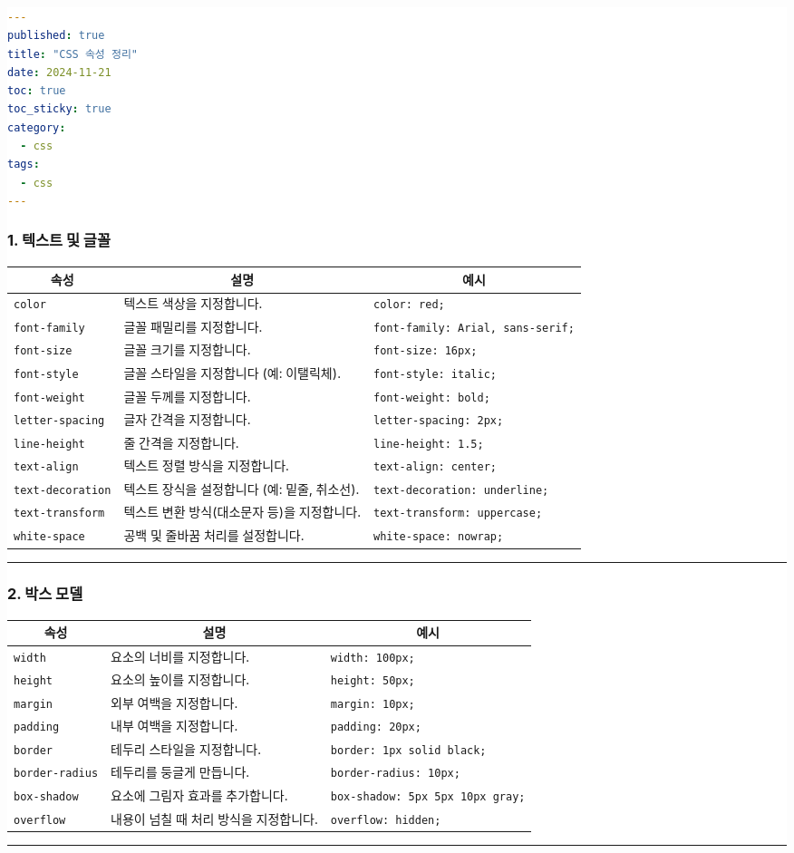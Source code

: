 ```yaml
---
published: true
title: "CSS 속성 정리"
date: 2024-11-21
toc: true
toc_sticky: true
category: 
  - css
tags:
  - css
---
```


### 1. 텍스트 및 글꼴

| 속성              | 설명                                                | 예시                             |
|-------------------|---------------------------------------------------|----------------------------------|
| `color`          | 텍스트 색상을 지정합니다.                             | `color: red;`                   |
| `font-family`    | 글꼴 패밀리를 지정합니다.                              | `font-family: Arial, sans-serif;`|
| `font-size`      | 글꼴 크기를 지정합니다.                                | `font-size: 16px;`              |
| `font-style`     | 글꼴 스타일을 지정합니다 (예: 이탤릭체).                | `font-style: italic;`           |
| `font-weight`    | 글꼴 두께를 지정합니다.                                | `font-weight: bold;`            |
| `letter-spacing` | 글자 간격을 지정합니다.                                | `letter-spacing: 2px;`          |
| `line-height`    | 줄 간격을 지정합니다.                                  | `line-height: 1.5;`             |
| `text-align`     | 텍스트 정렬 방식을 지정합니다.                          | `text-align: center;`           |
| `text-decoration`| 텍스트 장식을 설정합니다 (예: 밑줄, 취소선).             | `text-decoration: underline;`   |
| `text-transform` | 텍스트 변환 방식(대소문자 등)을 지정합니다.              | `text-transform: uppercase;`    |
| `white-space`    | 공백 및 줄바꿈 처리를 설정합니다.                        | `white-space: nowrap;`          |

---

### 2. 박스 모델

| 속성              | 설명                                                | 예시                             |
|-------------------|---------------------------------------------------|----------------------------------|
| `width`          | 요소의 너비를 지정합니다.                            | `width: 100px;`                 |
| `height`         | 요소의 높이를 지정합니다.                            | `height: 50px;`                 |
| `margin`         | 외부 여백을 지정합니다.                              | `margin: 10px;`                 |
| `padding`        | 내부 여백을 지정합니다.                              | `padding: 20px;`                |
| `border`         | 테두리 스타일을 지정합니다.                           | `border: 1px solid black;`      |
| `border-radius`  | 테두리를 둥글게 만듭니다.                             | `border-radius: 10px;`          |
| `box-shadow`     | 요소에 그림자 효과를 추가합니다.                       | `box-shadow: 5px 5px 10px gray;`|
| `overflow`       | 내용이 넘칠 때 처리 방식을 지정합니다.                  | `overflow: hidden;`             |

---
